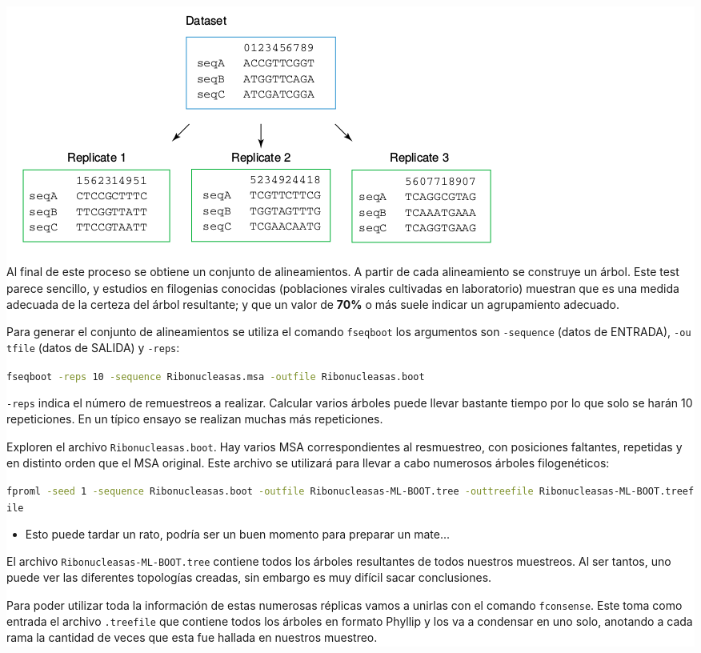 ![Boots](images/Bootstrap.png)

Al final de este proceso se obtiene un conjunto de alineamientos. A partir de cada alineamiento se construye un árbol.
Este test parece sencillo, y estudios en filogenias conocidas (poblaciones virales cultivadas en laboratorio) muestran que es una medida adecuada de la certeza del árbol resultante; y que un valor de **70%** o más suele indicar un agrupamiento adecuado.

Para generar el conjunto de alineamientos se utiliza el comando `fseqboot` los argumentos son `-sequence` (datos de ENTRADA), `-outfile` (datos de SALIDA) y `-reps`:

```Bash
fseqboot -reps 10 -sequence Ribonucleasas.msa -outfile Ribonucleasas.boot
```

`-reps` indica el número de remuestreos a realizar. Calcular varios árboles puede llevar bastante tiempo por lo que solo se harán 10 repeticiones. En un típico ensayo se realizan muchas más repeticiones.

Exploren el archivo `Ribonucleasas.boot`. Hay varios MSA correspondientes al resmuestreo, con posiciones faltantes, repetidas y en distinto orden que el MSA original. Este archivo se utilizará para llevar a cabo numerosos árboles filogenéticos:

```Bash
fproml -seed 1 -sequence Ribonucleasas.boot -outfile Ribonucleasas-ML-BOOT.tree -outtreefile Ribonucleasas-ML-BOOT.treefile
```

<ul class="block-list has-radius is-primary">
   <li class=" is-highlighted is-danger has-icon" markdown="span">
   <span class="icon"><i class="fas fa-exclamation-triangle"></i></span>
Esto puede tardar un rato, podría ser un buen momento para preparar un mate...
</li>
</ul>

El archivo `Ribonucleasas-ML-BOOT.tree` contiene todos los árboles resultantes de todos nuestros muestreos. Al ser tantos, uno puede ver las diferentes topologías creadas, sin embargo es muy difícil sacar conclusiones.

Para poder utilizar toda la información de estas numerosas réplicas vamos a unirlas con el comando `fconsense`. Este toma como entrada el archivo `.treefile` que contiene todos los árboles en formato Phyllip y los va a condensar en uno solo, anotando a cada rama la cantidad de veces que esta fue hallada en nuestros muestreo.
